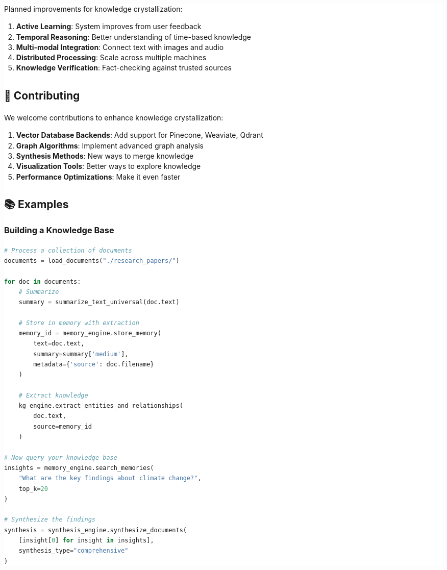 Planned improvements for knowledge crystallization:

1. **Active Learning**: System improves from user feedback
2. **Temporal Reasoning**: Better understanding of time-based knowledge
3. **Multi-modal Integration**: Connect text with images and audio
4. **Distributed Processing**: Scale across multiple machines
5. **Knowledge Verification**: Fact-checking against trusted sources

## 🤝 Contributing

We welcome contributions to enhance knowledge crystallization:

1. **Vector Database Backends**: Add support for Pinecone, Weaviate, Qdrant
2. **Graph Algorithms**: Implement advanced graph analysis
3. **Synthesis Methods**: New ways to merge knowledge
4. **Visualization Tools**: Better ways to explore knowledge
5. **Performance Optimizations**: Make it even faster

## 📚 Examples

### Building a Knowledge Base

```python
# Process a collection of documents
documents = load_documents("./research_papers/")

for doc in documents:
    # Summarize
    summary = summarize_text_universal(doc.text)
    
    # Store in memory with extraction
    memory_id = memory_engine.store_memory(
        text=doc.text,
        summary=summary['medium'],
        metadata={'source': doc.filename}
    )
    
    # Extract knowledge
    kg_engine.extract_entities_and_relationships(
        doc.text,
        source=memory_id
    )

# Now query your knowledge base
insights = memory_engine.search_memories(
    "What are the key findings about climate change?",
    top_k=20
)

# Synthesize the findings
synthesis = synthesis_engine.synthesize_documents(
    [insight[0] for insight in insights],
    synthesis_type="comprehensive"
)
```
